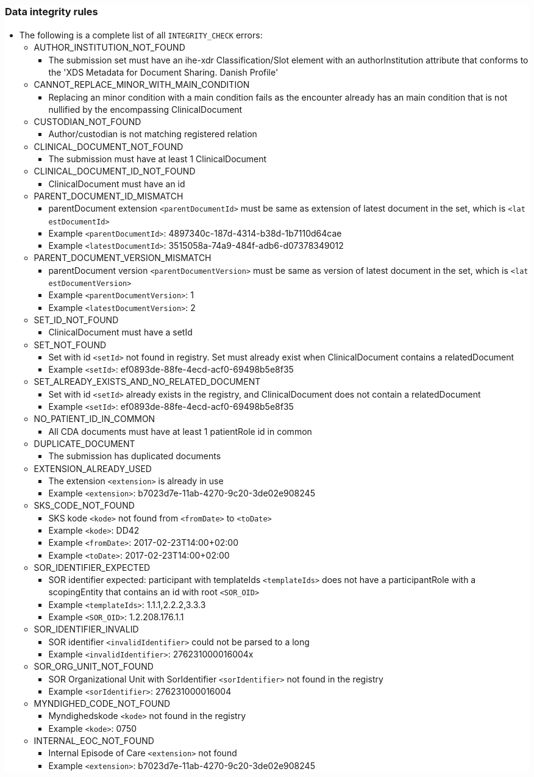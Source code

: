 ### Data integrity rules
* The following is a complete list of all `INTEGRITY_CHECK` errors:
    * AUTHOR_INSTITUTION_NOT_FOUND
        * The submission set must have an ihe-xdr Classification/Slot element with an authorInstitution attribute that conforms to the 'XDS Metadata for Document Sharing. Danish Profile'
    * CANNOT_REPLACE_MINOR_WITH_MAIN_CONDITION
        * Replacing an minor condition with a main condition fails as the encounter already has an main condition that is not nullified by the encompassing ClinicalDocument
    * CUSTODIAN_NOT_FOUND
        * Author/custodian is not matching registered relation
    * CLINICAL_DOCUMENT_NOT_FOUND
        * The submission must have at least 1 ClinicalDocument
    * CLINICAL_DOCUMENT_ID_NOT_FOUND
        * ClinicalDocument must have an id
    * PARENT_DOCUMENT_ID_MISMATCH
        * parentDocument extension `<parentDocumentId>` must be same as extension of latest document in the set, which is `<latestDocumentId>`
        * Example `<parentDocumentId>`: 4897340c-187d-4314-b38d-1b7110d64cae
        * Example `<latestDocumentId>`: 3515058a-74a9-484f-adb6-d07378349012
    * PARENT_DOCUMENT_VERSION_MISMATCH
        * parentDocument version `<parentDocumentVersion>` must be same as version of latest document in the set, which is `<latestDocumentVersion>`
        * Example `<parentDocumentVersion>`: 1
        * Example `<latestDocumentVersion>`: 2
    * SET_ID_NOT_FOUND
        * ClinicalDocument must have a setId
    * SET_NOT_FOUND
        * Set with id `<setId>` not found in registry. Set must already exist when ClinicalDocument contains a relatedDocument
        * Example `<setId>`: ef0893de-88fe-4ecd-acf0-69498b5e8f35
    * SET_ALREADY_EXISTS_AND_NO_RELATED_DOCUMENT
        * Set with id `<setId>` already exists in the registry, and ClinicalDocument does not contain a relatedDocument
        * Example `<setId>`: ef0893de-88fe-4ecd-acf0-69498b5e8f35
    * NO_PATIENT_ID_IN_COMMON
        * All CDA documents must have at least 1 patientRole id in common
    * DUPLICATE_DOCUMENT
        * The submission has duplicated documents
    * EXTENSION_ALREADY_USED
        * The extension `<extension>` is already in use
        * Example `<extension>`: b7023d7e-11ab-4270-9c20-3de02e908245
    * SKS_CODE_NOT_FOUND
        * SKS kode `<kode>` not found from `<fromDate>` to `<toDate>`
        * Example `<kode>`: DD42
        * Example `<fromDate>`: 2017-02-23T14:00+02:00
        * Example `<toDate>`: 2017-02-23T14:00+02:00
    * SOR_IDENTIFIER_EXPECTED
        * SOR identifier expected: participant with templateIds `<templateIds>` does not have a participantRole with a scopingEntity that contains an id with root `<SOR_OID>`
        * Example `<templateIds>`: 1.1.1,2.2.2,3.3.3
        * Example `<SOR_OID>`: 1.2.208.176.1.1
    * SOR_IDENTIFIER_INVALID
        * SOR identifier `<invalidIdentifier>` could not be parsed to a long
        * Example `<invalidIdentifier>`: 276231000016004x 
    * SOR_ORG_UNIT_NOT_FOUND
        * SOR Organizational Unit with SorIdentifier `<sorIdentifier>` not found in the registry
        * Example `<sorIdentifier>`: 276231000016004
    * MYNDIGHED_CODE_NOT_FOUND
        * Myndighedskode `<kode>` not found in the registry
        * Example `<kode>`: 0750
    * INTERNAL_EOC_NOT_FOUND
        * Internal Episode of Care `<extension>` not found
        * Example `<extension>`: b7023d7e-11ab-4270-9c20-3de02e908245 